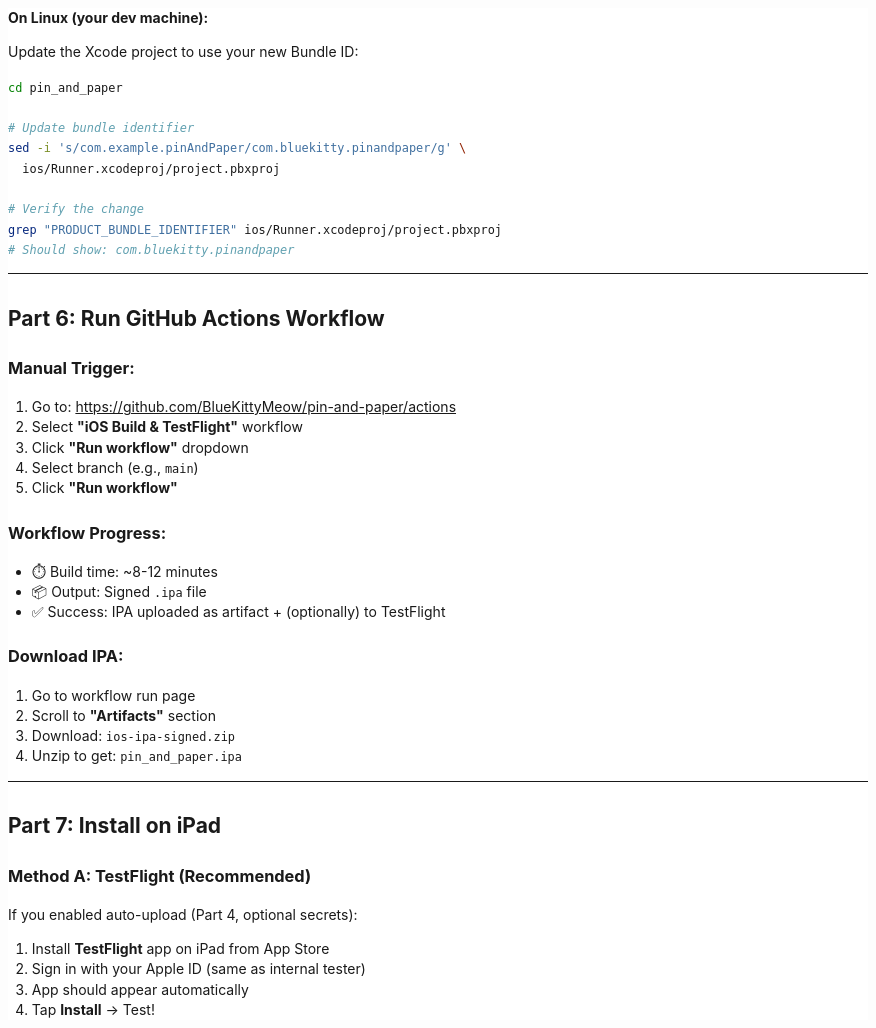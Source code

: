 **On Linux (your dev machine):**

Update the Xcode project to use your new Bundle ID:

```bash
cd pin_and_paper

# Update bundle identifier
sed -i 's/com.example.pinAndPaper/com.bluekitty.pinandpaper/g' \
  ios/Runner.xcodeproj/project.pbxproj

# Verify the change
grep "PRODUCT_BUNDLE_IDENTIFIER" ios/Runner.xcodeproj/project.pbxproj
# Should show: com.bluekitty.pinandpaper
```

---

## Part 6: Run GitHub Actions Workflow

### Manual Trigger:

1. Go to: https://github.com/BlueKittyMeow/pin-and-paper/actions
2. Select **"iOS Build & TestFlight"** workflow
3. Click **"Run workflow"** dropdown
4. Select branch (e.g., `main`)
5. Click **"Run workflow"**

### Workflow Progress:

- ⏱️ Build time: ~8-12 minutes
- 📦 Output: Signed `.ipa` file
- ✅ Success: IPA uploaded as artifact + (optionally) to TestFlight

### Download IPA:

1. Go to workflow run page
2. Scroll to **"Artifacts"** section
3. Download: `ios-ipa-signed.zip`
4. Unzip to get: `pin_and_paper.ipa`

---

## Part 7: Install on iPad

### Method A: TestFlight (Recommended)

If you enabled auto-upload (Part 4, optional secrets):

1. Install **TestFlight** app on iPad from App Store
2. Sign in with your Apple ID (same as internal tester)
3. App should appear automatically
4. Tap **Install** → Test!

